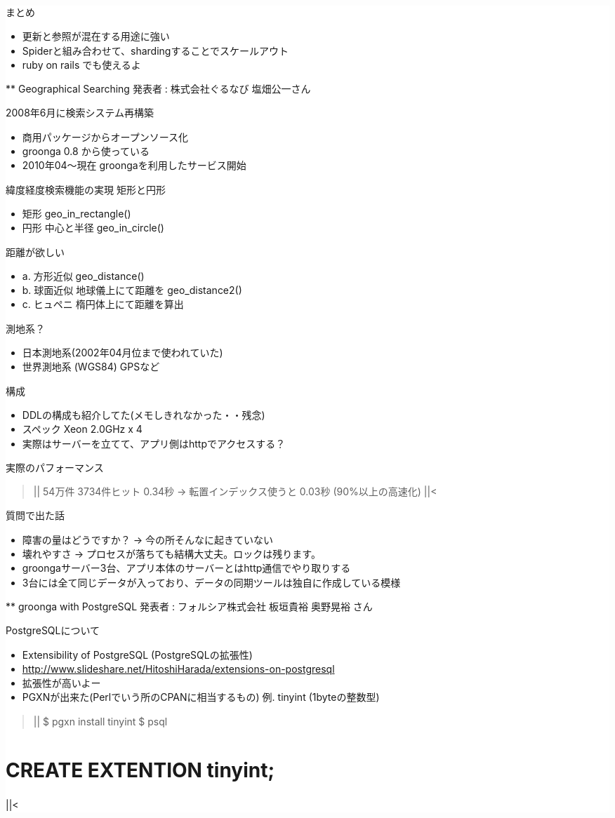 まとめ
- 更新と参照が混在する用途に強い
- Spiderと組み合わせて、shardingすることでスケールアウト
- ruby on rails でも使えるよ

** Geographical Searching
発表者 : 株式会社ぐるなび 塩畑公一さん

2008年6月に検索システム再構築 
- 商用パッケージからオープンソース化
- groonga 0.8 から使っている
- 2010年04〜現在 groongaを利用したサービス開始

緯度経度検索機能の実現 矩形と円形
- 矩形 geo_in_rectangle()
- 円形 中心と半径 geo_in_circle()

距離が欲しい
- a. 方形近似  geo_distance()
- b. 球面近似 地球儀上にて距離を  geo_distance2()
- c. ヒュペニ 楕円体上にて距離を算出

測地系？ 
- 日本測地系(2002年04月位まで使われていた)
- 世界測地系 (WGS84) GPSなど

構成
- DDLの構成も紹介してた(メモしきれなかった・・残念)
- スペック  Xeon  2.0GHz x 4
- 実際はサーバーを立てて、アプリ側はhttpでアクセスする？

実際のパフォーマンス
>||
54万件
3734件ヒット
0.34秒                → 転置インデックス使うと 0.03秒  (90%以上の高速化)
||<

質問で出た話
- 障害の量はどうですか？ → 今の所そんなに起きていない
- 壊れやすさ → プロセスが落ちても結構大丈夫。ロックは残ります。
- groongaサーバー3台、アプリ本体のサーバーとはhttp通信でやり取りする
- 3台には全て同じデータが入っており、データの同期ツールは独自に作成している模様

** groonga with PostgreSQL
発表者 : フォルシア株式会社 板垣貴裕 奥野晃裕 さん
 
PostgreSQLについて
- Extensibility of PostgreSQL (PostgreSQLの拡張性)
- http://www.slideshare.net/HitoshiHarada/extensions-on-postgresql
- 拡張性が高いよー
- PGXNが出来た(Perlでいう所のCPANに相当するもの) 例. tinyint (1byteの整数型)

>||
$ pgxn install tinyint
$ psql
# CREATE EXTENTION tinyint;
||<

